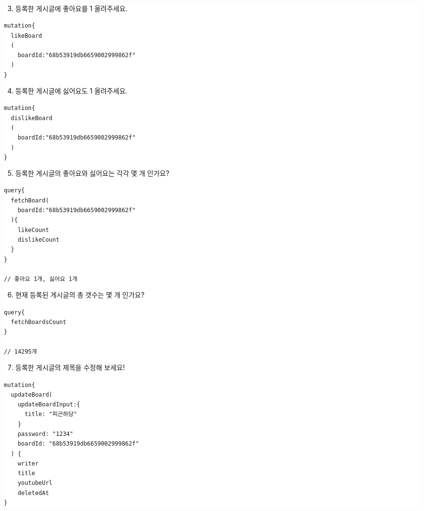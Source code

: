 3) 등록한 게시글에 좋아요를 1 올려주세요.
```
mutation{
  likeBoard
  (
    boardId:"68b53919db6659002999862f"
  )
}
```

4) 등록한 게시글에 싫어요도 1 올려주세요.
```
mutation{
  dislikeBoard
  (
    boardId:"68b53919db6659002999862f"
  )
}
```

5) 등록한 게시글의 좋아요와 싫어요는 각각 몇 개 인가요?
```
query{
  fetchBoard(
    boardId:"68b53919db6659002999862f"
  ){
    likeCount
    dislikeCount
  }
}

// 좋아요 1개, 싫어요 1개
```

6) 현재 등록된 게시글의 총 갯수는 몇 개 인가요? 
```
query{
  fetchBoardsCount
}

// 14295개
```

7) 등록한 게시글의 제목을 수정해 보세요!
```
mutation{
  updateBoard(
    updateBoardInput:{
      title: "피곤하당"
    }
    password: "1234"
    boardId: "68b53919db6659002999862f"
  ) {
    writer
    title
    youtubeUrl
    deletedAt
}
```

